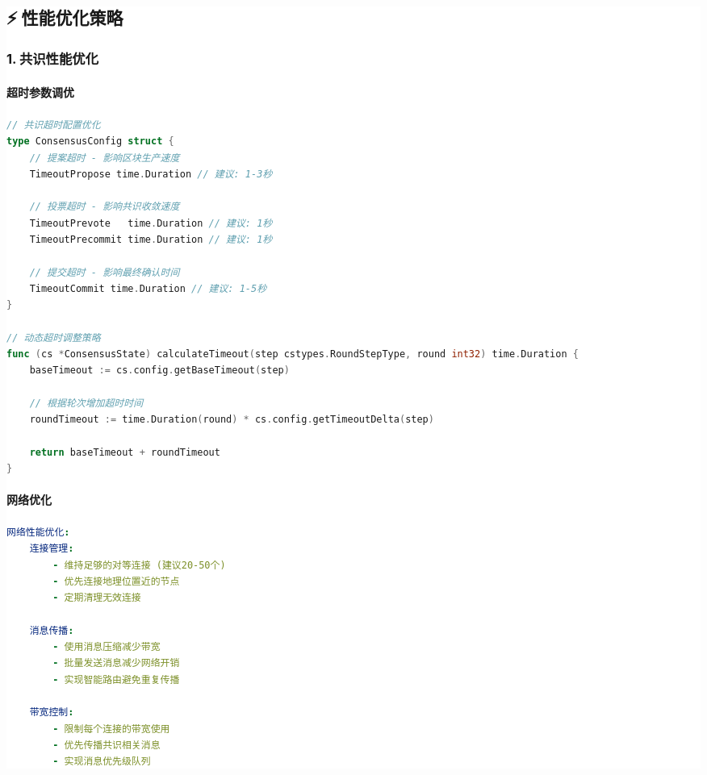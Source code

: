 
## ⚡ 性能优化策略

### 1. 共识性能优化

#### 超时参数调优

```go
// 共识超时配置优化
type ConsensusConfig struct {
    // 提案超时 - 影响区块生产速度
    TimeoutPropose time.Duration // 建议: 1-3秒

    // 投票超时 - 影响共识收敛速度
    TimeoutPrevote   time.Duration // 建议: 1秒
    TimeoutPrecommit time.Duration // 建议: 1秒

    // 提交超时 - 影响最终确认时间
    TimeoutCommit time.Duration // 建议: 1-5秒
}

// 动态超时调整策略
func (cs *ConsensusState) calculateTimeout(step cstypes.RoundStepType, round int32) time.Duration {
    baseTimeout := cs.config.getBaseTimeout(step)

    // 根据轮次增加超时时间
    roundTimeout := time.Duration(round) * cs.config.getTimeoutDelta(step)

    return baseTimeout + roundTimeout
}
```

#### 网络优化

```yaml
网络性能优化:
    连接管理:
        - 维持足够的对等连接 (建议20-50个)
        - 优先连接地理位置近的节点
        - 定期清理无效连接

    消息传播:
        - 使用消息压缩减少带宽
        - 批量发送消息减少网络开销
        - 实现智能路由避免重复传播

    带宽控制:
        - 限制每个连接的带宽使用
        - 优先传播共识相关消息
        - 实现消息优先级队列
```
